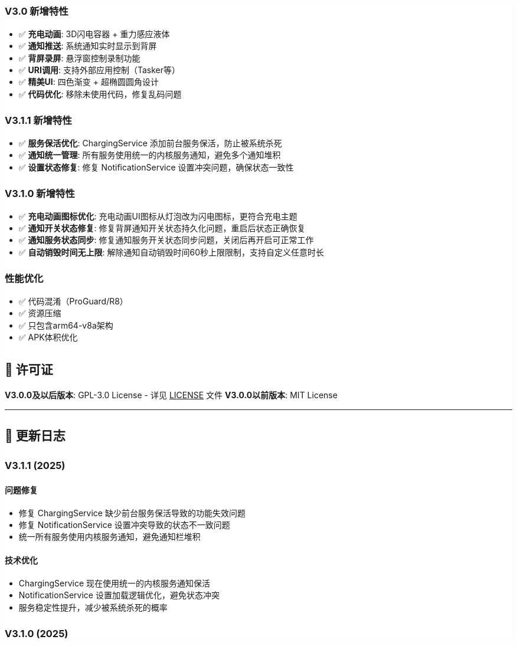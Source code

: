 ### V3.0 新增特性

- ✅ **充电动画**: 3D闪电容器 + 重力感应液体
- ✅ **通知推送**: 系统通知实时显示到背屏
- ✅ **背屏录屏**: 悬浮窗控制录制功能
- ✅ **URI调用**: 支持外部应用控制（Tasker等）
- ✅ **精美UI**: 四色渐变 + 超椭圆圆角设计
- ✅ **代码优化**: 移除未使用代码，修复乱码问题

### V3.1.1 新增特性

- ✅ **服务保活优化**: ChargingService 添加前台服务保活，防止被系统杀死
- ✅ **通知统一管理**: 所有服务使用统一的内核服务通知，避免多个通知堆积
- ✅ **设置状态修复**: 修复 NotificationService 设置冲突问题，确保状态一致性

### V3.1.0 新增特性

- ✅ **充电动画图标优化**: 充电动画UI图标从灯泡改为闪电图标，更符合充电主题
- ✅ **通知开关状态修复**: 修复背屏通知开关状态持久化问题，重启后状态正确恢复
- ✅ **通知服务状态同步**: 修复通知服务开关状态同步问题，关闭后再开启可正常工作
- ✅ **自动销毁时间无上限**: 解除通知自动销毁时间60秒上限限制，支持自定义任意时长

### 性能优化

- ✅ 代码混淆（ProGuard/R8）
- ✅ 资源压缩
- ✅ 只包含arm64-v8a架构
- ✅ APK体积优化

## 📄 许可证

**V3.0.0及以后版本**: GPL-3.0 License - 详见 [LICENSE](LICENSE) 文件
**V3.0.0以前版本**: MIT License

---

## 📝 更新日志

### V3.1.1 (2025)

#### 问题修复
- 修复 ChargingService 缺少前台服务保活导致的功能失效问题
- 修复 NotificationService 设置冲突导致的状态不一致问题
- 统一所有服务使用内核服务通知，避免通知栏堆积

#### 技术优化
- ChargingService 现在使用统一的内核服务通知保活
- NotificationService 设置加载逻辑优化，避免状态冲突
- 服务稳定性提升，减少被系统杀死的概率

### V3.1.0 (2025)
